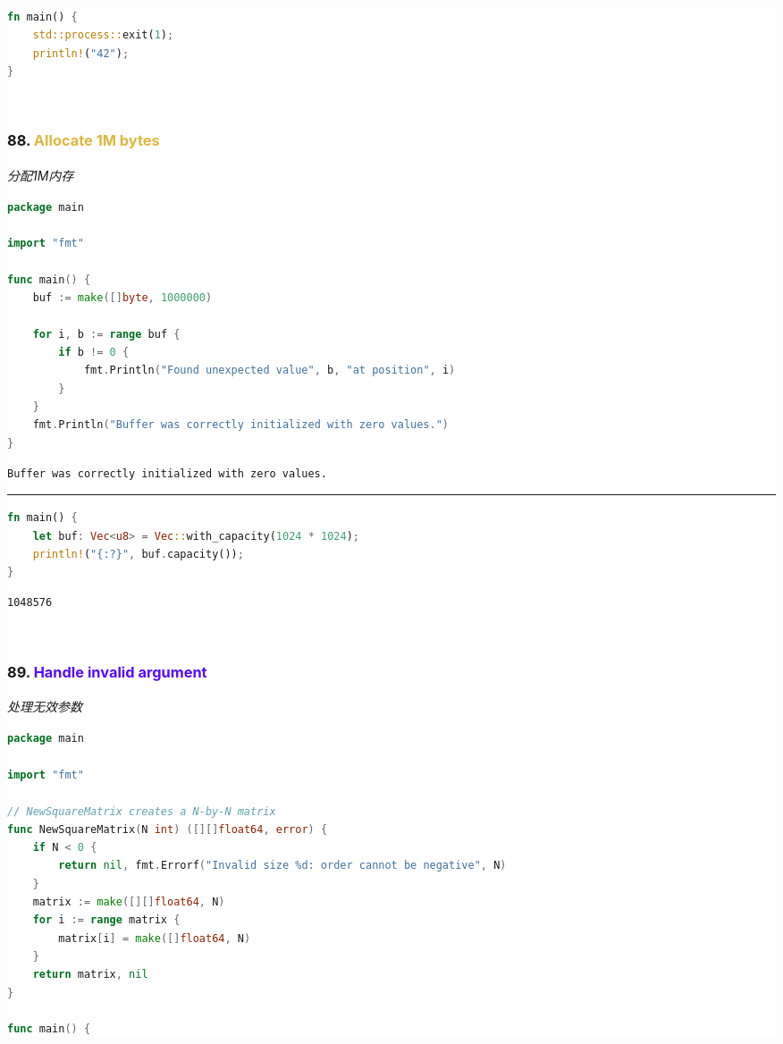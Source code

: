 


```rust
fn main() {
    std::process::exit(1);
    println!("42");
}
```

<br>

### 88. <font color="deb841">Allocate 1M bytes</font>

*分配1M内存*

```go
package main

import "fmt"

func main() {
	buf := make([]byte, 1000000)

	for i, b := range buf {
		if b != 0 {
			fmt.Println("Found unexpected value", b, "at position", i)
		}
	}
	fmt.Println("Buffer was correctly initialized with zero values.")
}
```

`Buffer was correctly initialized with zero values.`

---

```rust
fn main() {
    let buf: Vec<u8> = Vec::with_capacity(1024 * 1024);
    println!("{:?}", buf.capacity());
}
```

`1048576`

<br>

### 89. <font color="580aff">Handle invalid argument</font>

*处理无效参数*

```go
package main

import "fmt"

// NewSquareMatrix creates a N-by-N matrix
func NewSquareMatrix(N int) ([][]float64, error) {
	if N < 0 {
		return nil, fmt.Errorf("Invalid size %d: order cannot be negative", N)
	}
	matrix := make([][]float64, N)
	for i := range matrix {
		matrix[i] = make([]float64, N)
	}
	return matrix, nil
}

func main() {
```